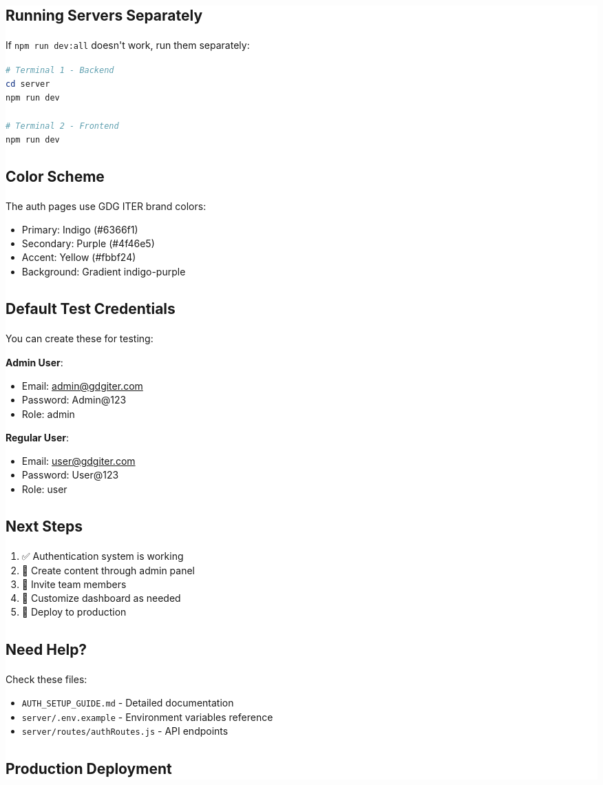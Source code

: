 ## Running Servers Separately

If `npm run dev:all` doesn't work, run them separately:

```powershell
# Terminal 1 - Backend
cd server
npm run dev

# Terminal 2 - Frontend  
npm run dev
```

## Color Scheme

The auth pages use GDG ITER brand colors:
- Primary: Indigo (#6366f1)
- Secondary: Purple (#4f46e5)
- Accent: Yellow (#fbbf24)
- Background: Gradient indigo-purple

## Default Test Credentials

You can create these for testing:

**Admin User**:
- Email: admin@gdgiter.com
- Password: Admin@123
- Role: admin

**Regular User**:
- Email: user@gdgiter.com
- Password: User@123
- Role: user

## Next Steps

1. ✅ Authentication system is working
2. 📝 Create content through admin panel
3. 👥 Invite team members
4. 🎨 Customize dashboard as needed
5. 🚀 Deploy to production

## Need Help?

Check these files:
- `AUTH_SETUP_GUIDE.md` - Detailed documentation
- `server/.env.example` - Environment variables reference
- `server/routes/authRoutes.js` - API endpoints

## Production Deployment
